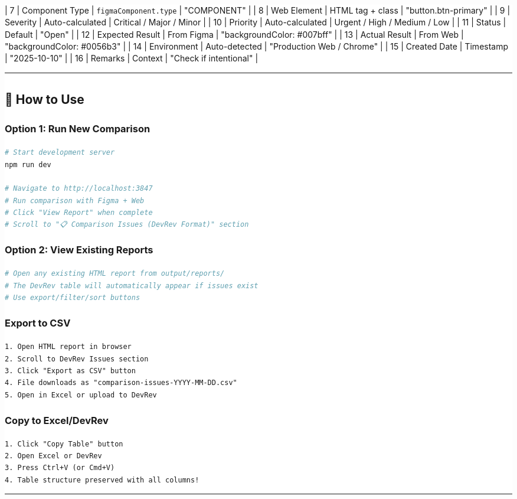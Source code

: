 | 7 | Component Type | `figmaComponent.type` | "COMPONENT" |
| 8 | Web Element | HTML tag + class | "button.btn-primary" |
| 9 | Severity | Auto-calculated | Critical / Major / Minor |
| 10 | Priority | Auto-calculated | Urgent / High / Medium / Low |
| 11 | Status | Default | "Open" |
| 12 | Expected Result | From Figma | "backgroundColor: #007bff" |
| 13 | Actual Result | From Web | "backgroundColor: #0056b3" |
| 14 | Environment | Auto-detected | "Production Web / Chrome" |
| 15 | Created Date | Timestamp | "2025-10-10" |
| 16 | Remarks | Context | "Check if intentional" |

---

## 🚀 How to Use

### Option 1: Run New Comparison
```bash
# Start development server
npm run dev

# Navigate to http://localhost:3847
# Run comparison with Figma + Web
# Click "View Report" when complete
# Scroll to "📋 Comparison Issues (DevRev Format)" section
```

### Option 2: View Existing Reports
```bash
# Open any existing HTML report from output/reports/
# The DevRev table will automatically appear if issues exist
# Use export/filter/sort buttons
```

### Export to CSV
```
1. Open HTML report in browser
2. Scroll to DevRev Issues section
3. Click "Export as CSV" button
4. File downloads as "comparison-issues-YYYY-MM-DD.csv"
5. Open in Excel or upload to DevRev
```

### Copy to Excel/DevRev
```
1. Click "Copy Table" button
2. Open Excel or DevRev
3. Press Ctrl+V (or Cmd+V)
4. Table structure preserved with all columns!
```

---